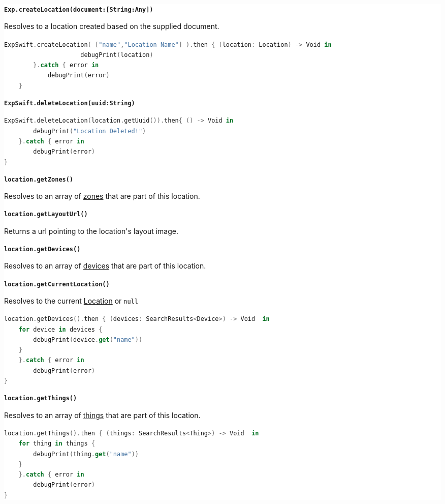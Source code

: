 **`Exp.createLocation(document:[String:Any])`**

Resolves to a location created based on the supplied document.

```swift
ExpSwift.createLocation( ["name","Location Name"] ).then { (location: Location) -> Void in
                     debugPrint(location)
        }.catch { error in
            debugPrint(error)
    }
```

**`ExpSwift.deleteLocation(uuid:String)`**


```swift
ExpSwift.deleteLocation(location.getUuid()).then{ () -> Void in
        debugPrint("Location Deleted!")
    }.catch { error in
        debugPrint(error)
}
```

**`location.getZones()`**

Resolves to an array of [zones](#zones) that are part of this location.

**`location.getLayoutUrl()`**

Returns a url pointing to the location's layout image.

**`location.getDevices()`**

Resolves to an array of [devices](#devices) that are part of this location.

**`location.getCurrentLocation()`**

Resolves to the current [Location](#locations) or `null`

```swift
location.getDevices().then { (devices: SearchResults<Device>) -> Void  in
    for device in devices {
        debugPrint(device.get("name"))
    }
    }.catch { error in
        debugPrint(error)
}
```

**`location.getThings()`**

Resolves to an array of [things](#things) that are part of this location.

```swift
location.getThings().then { (things: SearchResults<Thing>) -> Void  in
    for thing in things {
        debugPrint(thing.get("name"))
    }
    }.catch { error in
        debugPrint(error)
}
```
